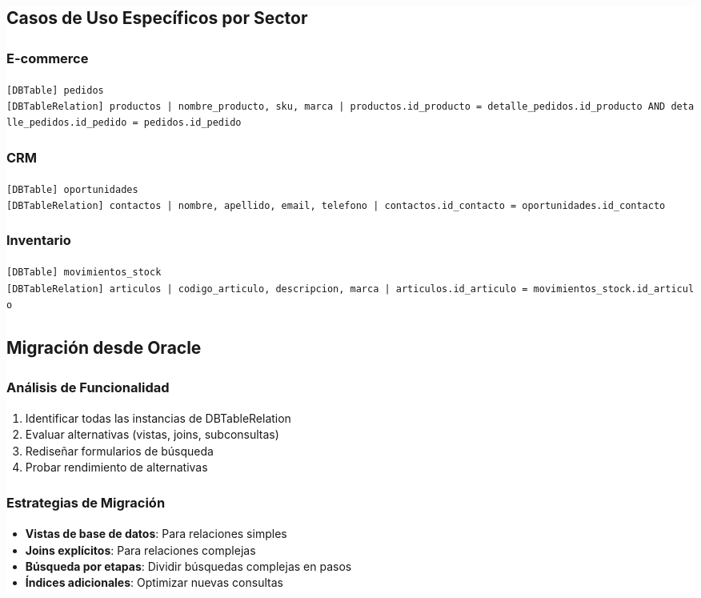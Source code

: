 ## Casos de Uso Específicos por Sector

### E-commerce
```
[DBTable] pedidos
[DBTableRelation] productos | nombre_producto, sku, marca | productos.id_producto = detalle_pedidos.id_producto AND detalle_pedidos.id_pedido = pedidos.id_pedido
```

### CRM
```
[DBTable] oportunidades
[DBTableRelation] contactos | nombre, apellido, email, telefono | contactos.id_contacto = oportunidades.id_contacto
```

### Inventario
```
[DBTable] movimientos_stock
[DBTableRelation] articulos | codigo_articulo, descripcion, marca | articulos.id_articulo = movimientos_stock.id_articulo
```

## Migración desde Oracle

### Análisis de Funcionalidad
1. Identificar todas las instancias de DBTableRelation
2. Evaluar alternativas (vistas, joins, subconsultas)
3. Rediseñar formularios de búsqueda
4. Probar rendimiento de alternativas

### Estrategias de Migración
- **Vistas de base de datos**: Para relaciones simples
- **Joins explícitos**: Para relaciones complejas
- **Búsqueda por etapas**: Dividir búsquedas complejas en pasos
- **Índices adicionales**: Optimizar nuevas consultas